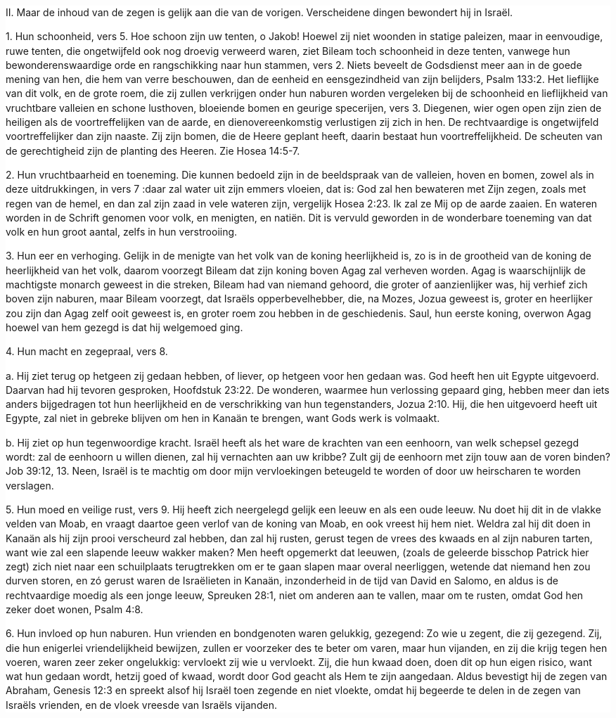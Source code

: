 II. Maar de inhoud van de zegen is gelijk aan die van de vorigen. Verscheidene dingen bewondert hij in Israël.

1\. Hun schoonheid, vers 5. Hoe schoon zijn uw tenten, o Jakob! Hoewel zij niet woonden in statige paleizen, maar in eenvoudige, ruwe tenten, die ongetwijfeld ook nog droevig verweerd waren, ziet Bileam toch schoonheid in deze tenten, vanwege hun bewonderenswaardige orde en rangschikking naar hun stammen, vers 2. Niets beveelt de Godsdienst meer aan in de goede mening van hen, die hem van verre beschouwen, dan de eenheid en eensgezindheid van zijn belijders, Psalm 133:2. Het lieflijke van dit volk, en de grote roem, die zij zullen verkrijgen onder hun naburen worden vergeleken bij de schoonheid en lieflijkheid van vruchtbare valleien en schone lusthoven, bloeiende bomen en geurige specerijen, vers 3. Diegenen, wier ogen open zijn zien de heiligen als de voortreffelijken van de aarde, en dienovereenkomstig verlustigen zij zich in hen. De rechtvaardige is ongetwijfeld voortreffelijker dan zijn naaste. Zij zijn bomen, die de Heere geplant heeft, daarin bestaat hun voortreffelijkheid. De scheuten van de gerechtigheid zijn de planting des Heeren. Zie Hosea 14:5-7.

2\. Hun vruchtbaarheid en toeneming. Die kunnen bedoeld zijn in de beeldspraak van de valleien, hoven en bomen, zowel als in deze uitdrukkingen, in vers 7 :daar zal water uit zijn emmers vloeien, dat is: God zal hen bewateren met Zijn zegen, zoals met regen van de hemel, en dan zal zijn zaad in vele wateren zijn, vergelijk Hosea 2:23. Ik zal ze Mij op de aarde zaaien. En wateren worden in de Schrift genomen voor volk, en menigten, en natiën. Dit is vervuld geworden in de wonderbare toeneming van dat volk en hun groot aantal, zelfs in hun verstrooiing.

3\. Hun eer en verhoging. Gelijk in de menigte van het volk van de koning heerlijkheid is, zo is in de grootheid van de koning de heerlijkheid van het volk, daarom voorzegt Bileam dat zijn koning boven Agag zal verheven worden. Agag is waarschijnlijk de machtigste monarch geweest in die streken, Bileam had van niemand gehoord, die groter of aanzienlijker was, hij verhief zich boven zijn naburen, maar Bileam voorzegt, dat Israëls opperbevelhebber, die, na Mozes, Jozua geweest is, groter en heerlijker zou zijn dan Agag zelf ooit geweest is, en groter roem zou hebben in de geschiedenis. Saul, hun eerste koning, overwon Agag hoewel van hem gezegd is dat hij welgemoed ging.

4\. Hun macht en zegepraal, vers 8. 

a. Hij ziet terug op hetgeen zij gedaan hebben, of liever, op hetgeen voor hen gedaan was. God heeft hen uit Egypte uitgevoerd. Daarvan had hij tevoren gesproken, Hoofdstuk 23:22. De wonderen, waarmee hun verlossing gepaard ging, hebben meer dan iets anders bijgedragen tot hun heerlijkheid en de verschrikking van hun tegenstanders, Jozua 2:10. Hij, die hen uitgevoerd heeft uit Egypte, zal niet in gebreke blijven om hen in Kanaän te brengen, want Gods werk is volmaakt.

b. Hij ziet op hun tegenwoordige kracht. Israël heeft als het ware de krachten van een eenhoorn, van welk schepsel gezegd wordt: zal de eenhoorn u willen dienen, zal hij vernachten aan uw kribbe? Zult gij de eenhoorn met zijn touw aan de voren binden? Job 39:12, 13. Neen, Israël is te machtig om door mijn vervloekingen beteugeld te worden of door uw heirscharen te worden verslagen.

5\. Hun moed en veilige rust, vers 9. Hij heeft zich neergelegd gelijk een leeuw en als een oude leeuw. Nu doet hij dit in de vlakke velden van Moab, en vraagt daartoe geen verlof van de koning van Moab, en ook vreest hij hem niet. Weldra zal hij dit doen in Kanaän als hij zijn prooi verscheurd zal hebben, dan zal hij rusten, gerust tegen de vrees des kwaads en al zijn naburen tarten, want wie zal een slapende leeuw wakker maken? Men heeft opgemerkt dat leeuwen, (zoals de geleerde bisschop Patrick hier zegt) zich niet naar een schuilplaats terugtrekken om er te gaan slapen maar overal neerliggen, wetende dat niemand hen zou durven storen, en zó gerust waren de Israëlieten in Kanaän, inzonderheid in de tijd van David en Salomo, en aldus is de rechtvaardige moedig als een jonge leeuw, Spreuken 28:1, niet om anderen aan te vallen, maar om te rusten, omdat God hen zeker doet wonen, Psalm 4:8.

6\. Hun invloed op hun naburen. Hun vrienden en bondgenoten waren gelukkig, gezegend: Zo wie u zegent, die zij gezegend. Zij, die hun enigerlei vriendelijkheid bewijzen, zullen er voorzeker des te beter om varen, maar hun vijanden, en zij die krijg tegen hen voeren, waren zeer zeker ongelukkig: vervloekt zij wie u vervloekt. Zij, die hun kwaad doen, doen dit op hun eigen risico, want wat hun gedaan wordt, hetzij goed of kwaad, wordt door God geacht als Hem te zijn aangedaan. Aldus bevestigt hij de zegen van Abraham, Genesis 12:3 en spreekt alsof hij Israël toen zegende en niet vloekte, omdat hij begeerde te delen in de zegen van Israëls vrienden, en de vloek vreesde van Israëls vijanden.
